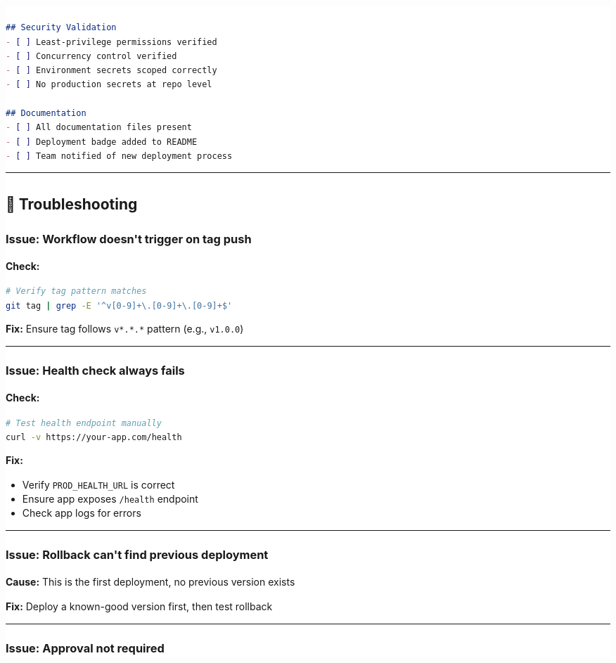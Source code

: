 ```markdown

## Security Validation
- [ ] Least-privilege permissions verified
- [ ] Concurrency control verified
- [ ] Environment secrets scoped correctly
- [ ] No production secrets at repo level

## Documentation
- [ ] All documentation files present
- [ ] Deployment badge added to README
- [ ] Team notified of new deployment process
```

---

## 🚨 Troubleshooting

### Issue: Workflow doesn't trigger on tag push

**Check:**
```bash
# Verify tag pattern matches
git tag | grep -E '^v[0-9]+\.[0-9]+\.[0-9]+$'
```

**Fix:** Ensure tag follows `v*.*.*` pattern (e.g., `v1.0.0`)

---

### Issue: Health check always fails

**Check:**
```bash
# Test health endpoint manually
curl -v https://your-app.com/health
```

**Fix:**
- Verify `PROD_HEALTH_URL` is correct
- Ensure app exposes `/health` endpoint
- Check app logs for errors

---

### Issue: Rollback can't find previous deployment

**Cause:** This is the first deployment, no previous version exists

**Fix:** Deploy a known-good version first, then test rollback

---

### Issue: Approval not required
